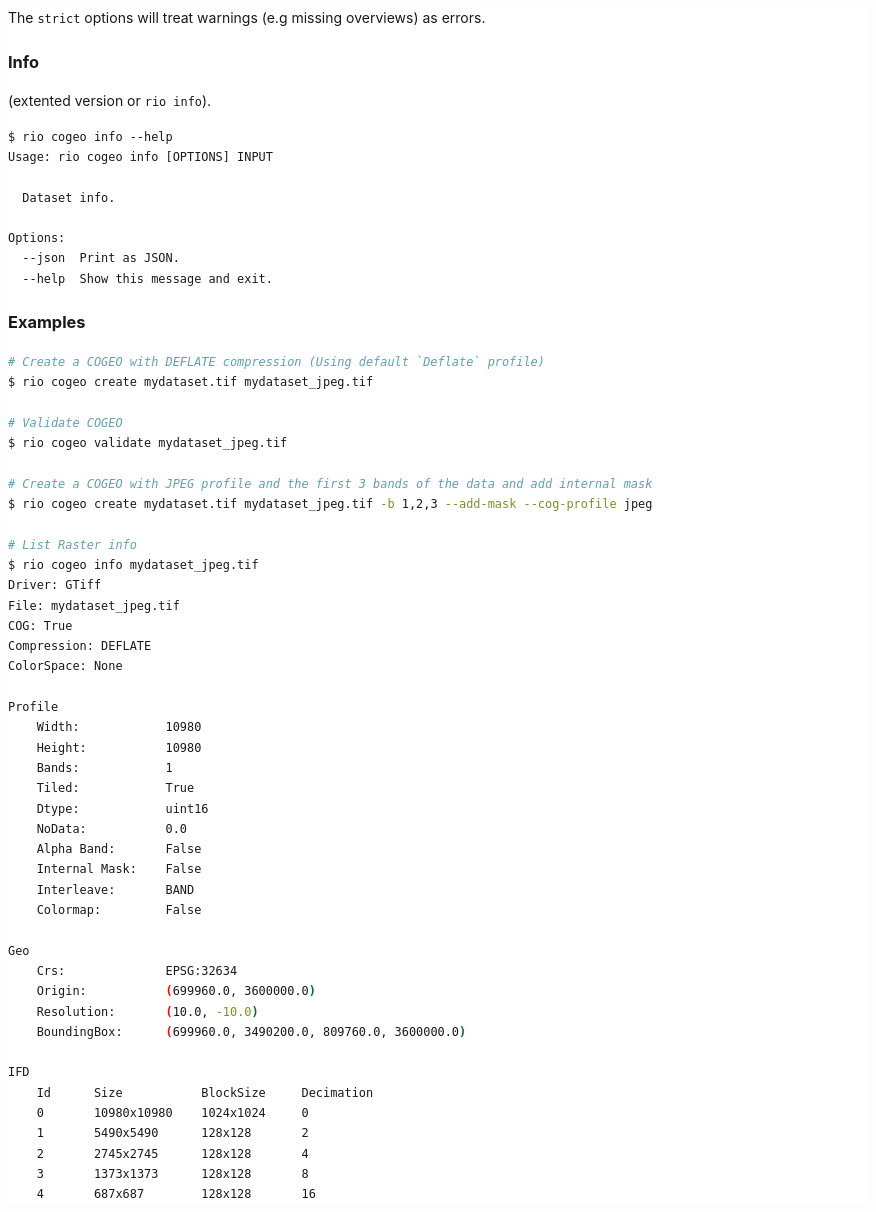 The `strict` options will treat warnings (e.g missing overviews) as errors.


### Info
(extented version or `rio info`).

```
$ rio cogeo info --help
Usage: rio cogeo info [OPTIONS] INPUT

  Dataset info.

Options:
  --json  Print as JSON.
  --help  Show this message and exit.
```


### Examples

```bash
# Create a COGEO with DEFLATE compression (Using default `Deflate` profile)
$ rio cogeo create mydataset.tif mydataset_jpeg.tif

# Validate COGEO
$ rio cogeo validate mydataset_jpeg.tif

# Create a COGEO with JPEG profile and the first 3 bands of the data and add internal mask
$ rio cogeo create mydataset.tif mydataset_jpeg.tif -b 1,2,3 --add-mask --cog-profile jpeg

# List Raster info
$ rio cogeo info mydataset_jpeg.tif
Driver: GTiff
File: mydataset_jpeg.tif
COG: True
Compression: DEFLATE
ColorSpace: None

Profile
    Width:            10980
    Height:           10980
    Bands:            1
    Tiled:            True
    Dtype:            uint16
    NoData:           0.0
    Alpha Band:       False
    Internal Mask:    False
    Interleave:       BAND
    Colormap:         False

Geo
    Crs:              EPSG:32634
    Origin:           (699960.0, 3600000.0)
    Resolution:       (10.0, -10.0)
    BoundingBox:      (699960.0, 3490200.0, 809760.0, 3600000.0)

IFD
    Id      Size           BlockSize     Decimation           
    0       10980x10980    1024x1024     0
    1       5490x5490      128x128       2
    2       2745x2745      128x128       4
    3       1373x1373      128x128       8
    4       687x687        128x128       16
```
